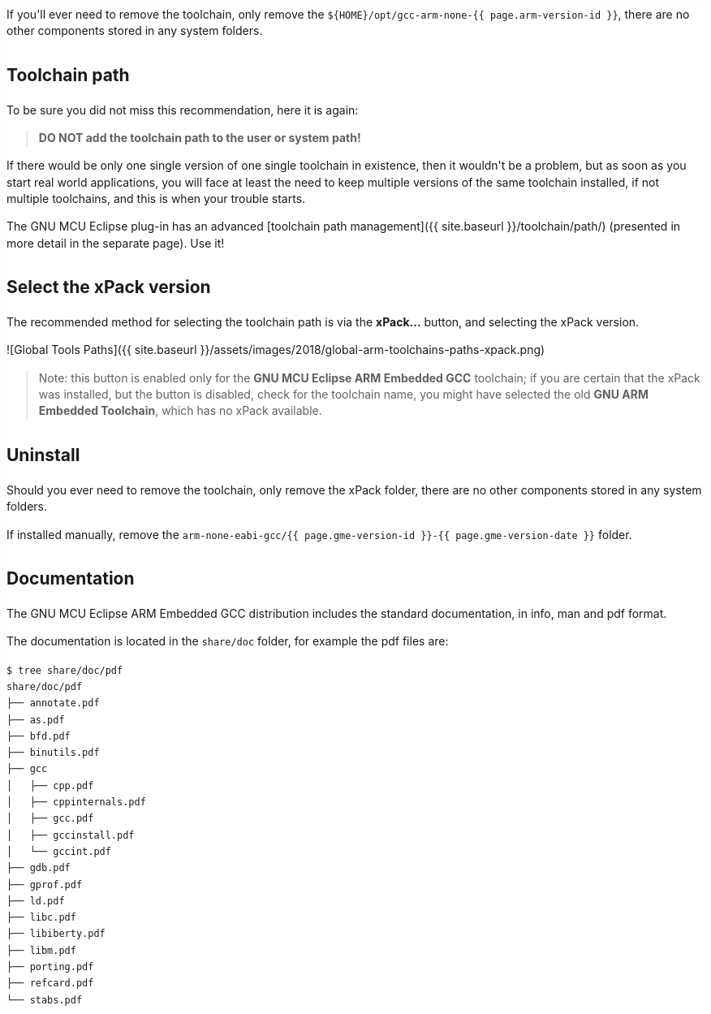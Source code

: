 If you'll ever need to remove the toolchain, only remove the `${HOME}/opt/gcc-arm-none-{{ page.arm-version-id }}`, there are no other components stored in any system folders.

## Toolchain path

To be sure you did not miss this recommendation, here it is again:

> **DO NOT add the toolchain path to the user or system path!**

If there would be only one single version of one single toolchain in existence, then it wouldn't be a problem, but as soon as you start real world applications, you will face at least the need to keep multiple versions of the same toolchain installed, if not multiple toolchains, and this is when your trouble starts.

The GNU MCU Eclipse plug-in has an advanced [toolchain path management]({{ site.baseurl }}/toolchain/path/) (presented in more detail in the separate page). Use it!

## Select the xPack version

The recommended method for selecting the toolchain path is via the **xPack...** button, and selecting the xPack version.

![Global Tools Paths]({{ site.baseurl }}/assets/images/2018/global-arm-toolchains-paths-xpack.png)

> Note: this button is enabled only for the **GNU MCU Eclipse ARM Embedded GCC**
  toolchain; if you are certain that the xPack was installed, but the
  button is disabled, check for the toolchain name, you might have
  selected the old **GNU ARM Embedded Toolchain**, which has no xPack available.

## Uninstall

Should you ever need to remove the toolchain, only remove the xPack folder, there are no other components stored in any system folders.

If installed manually, remove the `arm-none-eabi-gcc/{{ page.gme-version-id }}-{{ page.gme-version-date }}` folder.

## Documentation

The GNU MCU Eclipse ARM Embedded GCC distribution includes the standard documentation, in info, man and pdf format. 

The documentation is located in the `share/doc` folder, for example the pdf files are:

```console
$ tree share/doc/pdf
share/doc/pdf
├── annotate.pdf
├── as.pdf
├── bfd.pdf
├── binutils.pdf
├── gcc
│   ├── cpp.pdf
│   ├── cppinternals.pdf
│   ├── gcc.pdf
│   ├── gccinstall.pdf
│   └── gccint.pdf
├── gdb.pdf
├── gprof.pdf
├── ld.pdf
├── libc.pdf
├── libiberty.pdf
├── libm.pdf
├── porting.pdf
├── refcard.pdf
└── stabs.pdf
```
